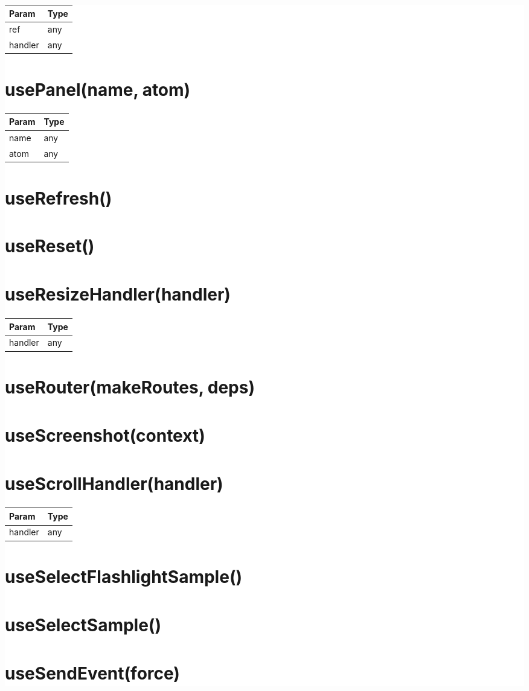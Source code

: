 | Param   | Type |
| :------ | :--- |
| ref     | any  |
| handler | any  |

# usePanel(name, atom)

| Param | Type |
| :---- | :--- |
| name  | any  |
| atom  | any  |

# useRefresh()

# useReset()

# useResizeHandler(handler)

| Param   | Type |
| :------ | :--- |
| handler | any  |

# useRouter(makeRoutes, deps)

# useScreenshot(context)

# useScrollHandler(handler)

| Param   | Type |
| :------ | :--- |
| handler | any  |

# useSelectFlashlightSample()

# useSelectSample()

# useSendEvent(force)
